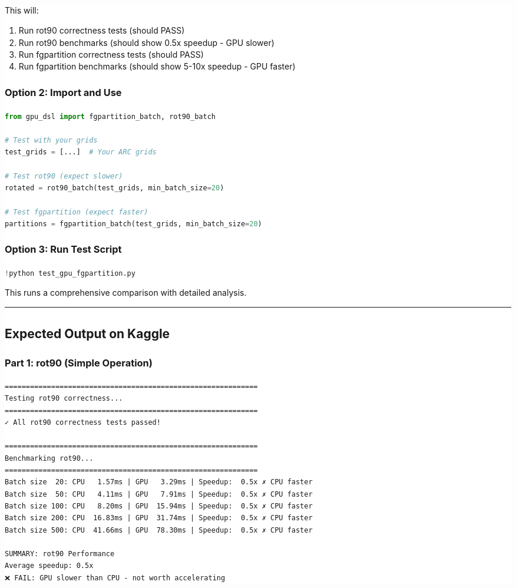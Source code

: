This will:
1. Run rot90 correctness tests (should PASS)
2. Run rot90 benchmarks (should show 0.5x speedup - GPU slower)
3. Run fgpartition correctness tests (should PASS)
4. Run fgpartition benchmarks (should show 5-10x speedup - GPU faster)

### Option 2: Import and Use
```python
from gpu_dsl import fgpartition_batch, rot90_batch

# Test with your grids
test_grids = [...]  # Your ARC grids

# Test rot90 (expect slower)
rotated = rot90_batch(test_grids, min_batch_size=20)

# Test fgpartition (expect faster)
partitions = fgpartition_batch(test_grids, min_batch_size=20)
```

### Option 3: Run Test Script
```python
!python test_gpu_fgpartition.py
```

This runs a comprehensive comparison with detailed analysis.

---

## Expected Output on Kaggle

### Part 1: rot90 (Simple Operation)
```
============================================================
Testing rot90 correctness...
============================================================
✓ All rot90 correctness tests passed!

============================================================
Benchmarking rot90...
============================================================
Batch size  20: CPU   1.57ms | GPU   3.29ms | Speedup:  0.5x ✗ CPU faster
Batch size  50: CPU   4.11ms | GPU   7.91ms | Speedup:  0.5x ✗ CPU faster
Batch size 100: CPU   8.20ms | GPU  15.94ms | Speedup:  0.5x ✗ CPU faster
Batch size 200: CPU  16.83ms | GPU  31.74ms | Speedup:  0.5x ✗ CPU faster
Batch size 500: CPU  41.66ms | GPU  78.30ms | Speedup:  0.5x ✗ CPU faster

SUMMARY: rot90 Performance
Average speedup: 0.5x
❌ FAIL: GPU slower than CPU - not worth accelerating
```
